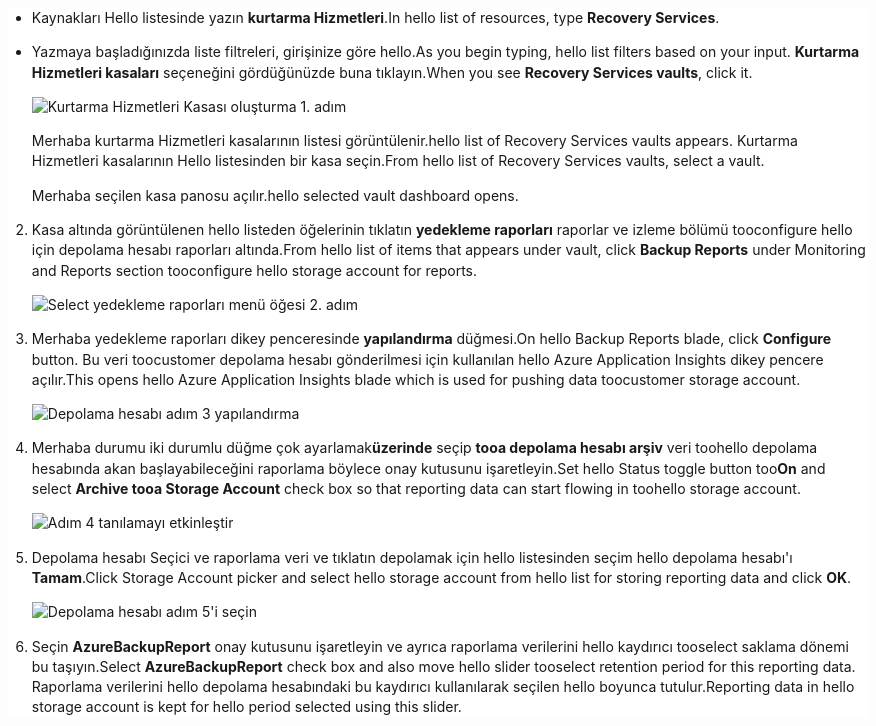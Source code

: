    * <span data-ttu-id="f20f5-124">Kaynakları Hello listesinde yazın **kurtarma Hizmetleri**.</span><span class="sxs-lookup"><span data-stu-id="f20f5-124">In hello list of resources, type **Recovery Services**.</span></span>
   * <span data-ttu-id="f20f5-125">Yazmaya başladığınızda liste filtreleri, girişinize göre hello.</span><span class="sxs-lookup"><span data-stu-id="f20f5-125">As you begin typing, hello list filters based on your input.</span></span> <span data-ttu-id="f20f5-126">**Kurtarma Hizmetleri kasaları** seçeneğini gördüğünüzde buna tıklayın.</span><span class="sxs-lookup"><span data-stu-id="f20f5-126">When you see **Recovery Services vaults**, click it.</span></span>

      ![Kurtarma Hizmetleri Kasası oluşturma 1. adım](./media/backup-azure-vms-encryption/browse-to-rs-vaults.png) <br/>

     <span data-ttu-id="f20f5-128">Merhaba kurtarma Hizmetleri kasalarının listesi görüntülenir.</span><span class="sxs-lookup"><span data-stu-id="f20f5-128">hello list of Recovery Services vaults appears.</span></span> <span data-ttu-id="f20f5-129">Kurtarma Hizmetleri kasalarının Hello listesinden bir kasa seçin.</span><span class="sxs-lookup"><span data-stu-id="f20f5-129">From hello list of Recovery Services vaults, select a vault.</span></span>

     <span data-ttu-id="f20f5-130">Merhaba seçilen kasa panosu açılır.</span><span class="sxs-lookup"><span data-stu-id="f20f5-130">hello selected vault dashboard opens.</span></span>
2. <span data-ttu-id="f20f5-131">Kasa altında görüntülenen hello listeden öğelerinin tıklatın **yedekleme raporları** raporlar ve izleme bölümü tooconfigure hello için depolama hesabı raporları altında.</span><span class="sxs-lookup"><span data-stu-id="f20f5-131">From hello list of items that appears under vault, click **Backup Reports** under Monitoring and Reports section tooconfigure hello storage account for reports.</span></span>

      ![Select yedekleme raporları menü öğesi 2. adım](./media/backup-azure-configure-reports/backup-reports-settings.PNG)
3. <span data-ttu-id="f20f5-133">Merhaba yedekleme raporları dikey penceresinde **yapılandırma** düğmesi.</span><span class="sxs-lookup"><span data-stu-id="f20f5-133">On hello Backup Reports blade, click **Configure** button.</span></span> <span data-ttu-id="f20f5-134">Bu veri toocustomer depolama hesabı gönderilmesi için kullanılan hello Azure Application Insights dikey pencere açılır.</span><span class="sxs-lookup"><span data-stu-id="f20f5-134">This opens hello Azure Application Insights blade which is used for pushing data toocustomer storage account.</span></span>

      ![Depolama hesabı adım 3 yapılandırma](./media/backup-azure-configure-reports/configure-storage-account.PNG)
4. <span data-ttu-id="f20f5-136">Merhaba durumu iki durumlu düğme çok ayarlamak**üzerinde** seçip **tooa depolama hesabı arşiv** veri toohello depolama hesabında akan başlayabileceğini raporlama böylece onay kutusunu işaretleyin.</span><span class="sxs-lookup"><span data-stu-id="f20f5-136">Set hello Status toggle button too**On** and select **Archive tooa Storage Account** check box so that reporting data can start flowing in toohello storage account.</span></span>

      ![Adım 4 tanılamayı etkinleştir](./media/backup-azure-configure-reports/set-status-on.png)
5. <span data-ttu-id="f20f5-138">Depolama hesabı Seçici ve raporlama veri ve tıklatın depolamak için hello listesinden seçim hello depolama hesabı'ı **Tamam**.</span><span class="sxs-lookup"><span data-stu-id="f20f5-138">Click Storage Account picker and select hello storage account from hello list for storing reporting data and click **OK**.</span></span>

      ![Depolama hesabı adım 5'i seçin](./media/backup-azure-configure-reports/select-storage-account.png)
6. <span data-ttu-id="f20f5-140">Seçin **AzureBackupReport** onay kutusunu işaretleyin ve ayrıca raporlama verilerini hello kaydırıcı tooselect saklama dönemi bu taşıyın.</span><span class="sxs-lookup"><span data-stu-id="f20f5-140">Select **AzureBackupReport** check box and also move hello slider tooselect retention period for this reporting data.</span></span> <span data-ttu-id="f20f5-141">Raporlama verilerini hello depolama hesabındaki bu kaydırıcı kullanılarak seçilen hello boyunca tutulur.</span><span class="sxs-lookup"><span data-stu-id="f20f5-141">Reporting data in hello storage account is kept for hello period selected using this slider.</span></span>
